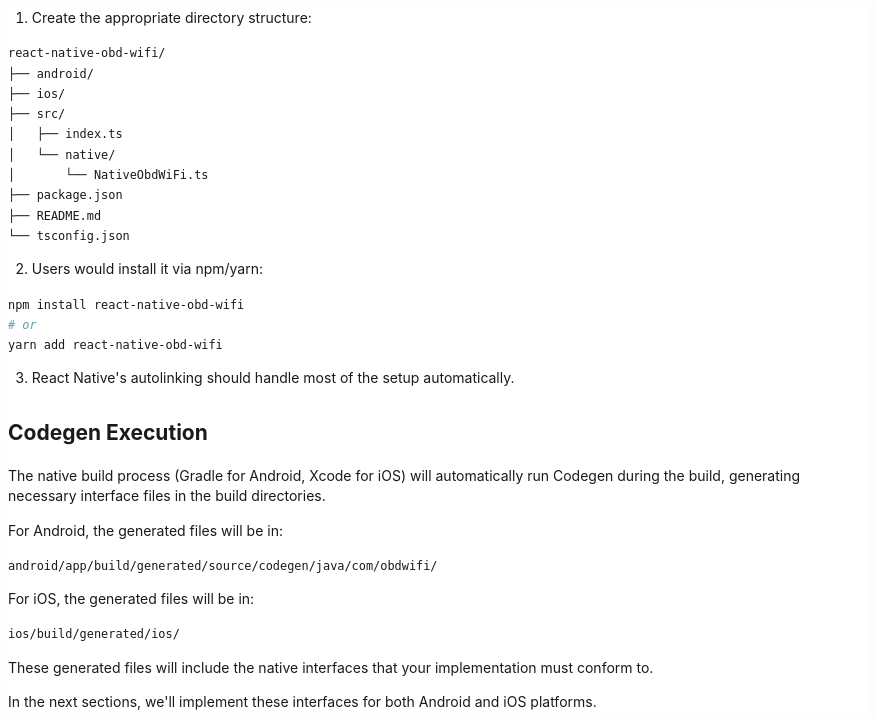 1. Create the appropriate directory structure:

```
react-native-obd-wifi/
├── android/
├── ios/
├── src/
│   ├── index.ts
│   └── native/
│       └── NativeObdWiFi.ts
├── package.json
├── README.md
└── tsconfig.json
```

2. Users would install it via npm/yarn:

```bash
npm install react-native-obd-wifi
# or
yarn add react-native-obd-wifi
```

3. React Native's autolinking should handle most of the setup automatically.

## Codegen Execution

The native build process (Gradle for Android, Xcode for iOS) will automatically run Codegen during the build, generating necessary interface files in the build directories.

For Android, the generated files will be in:
```
android/app/build/generated/source/codegen/java/com/obdwifi/
```

For iOS, the generated files will be in:
```
ios/build/generated/ios/
```

These generated files will include the native interfaces that your implementation must conform to.

In the next sections, we'll implement these interfaces for both Android and iOS platforms.

